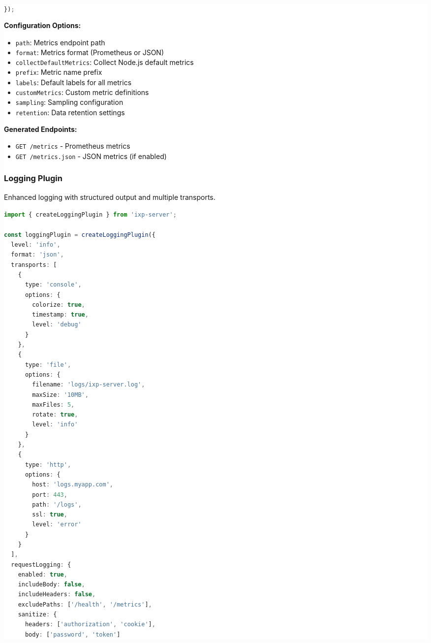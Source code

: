 ```typescript
});
```

**Configuration Options:**
- `path`: Metrics endpoint path
- `format`: Metrics format (Prometheus or JSON)
- `collectDefaultMetrics`: Collect Node.js default metrics
- `prefix`: Metric name prefix
- `labels`: Default labels for all metrics
- `customMetrics`: Custom metric definitions
- `sampling`: Sampling configuration
- `retention`: Data retention settings

**Generated Endpoints:**
- `GET /metrics` - Prometheus metrics
- `GET /metrics.json` - JSON metrics (if enabled)

### Logging Plugin

Enhanced logging with structured output and multiple transports.

```typescript
import { createLoggingPlugin } from 'ixp-server';

const loggingPlugin = createLoggingPlugin({
  level: 'info',
  format: 'json',
  transports: [
    {
      type: 'console',
      options: {
        colorize: true,
        timestamp: true,
        level: 'debug'
      }
    },
    {
      type: 'file',
      options: {
        filename: 'logs/ixp-server.log',
        maxSize: '10MB',
        maxFiles: 5,
        rotate: true,
        level: 'info'
      }
    },
    {
      type: 'http',
      options: {
        host: 'logs.myapp.com',
        port: 443,
        path: '/logs',
        ssl: true,
        level: 'error'
      }
    }
  ],
  requestLogging: {
    enabled: true,
    includeBody: false,
    includeHeaders: false,
    excludePaths: ['/health', '/metrics'],
    sanitize: {
      headers: ['authorization', 'cookie'],
      body: ['password', 'token']
```